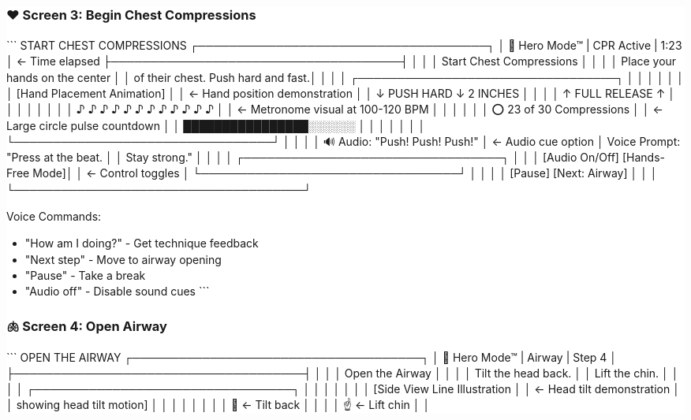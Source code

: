 ### **❤️ Screen 3: Begin Chest Compressions**
\`\`\`
START CHEST COMPRESSIONS
┌─────────────────────────────────────┐
│ 🦸 Hero Mode™ | CPR Active | 1:23   │ ← Time elapsed
├─────────────────────────────────────┤
│                                     │
│  Start Chest Compressions           │
│                                     │
│  Place your hands on the center     │
│  of their chest. Push hard and fast.│
│                                     │
│  ┌─────────────────────────────────┐ │
│  │                                 │ │
│  │    [Hand Placement Animation]   │ │ ← Hand position demonstration
│  │    ↓ PUSH HARD ↓ 2 INCHES       │ │
│  │    ↑ FULL RELEASE ↑             │ │
│  │                                 │ │
│  │    ♪ ♪ ♪ ♪ ♪ ♪ ♪ ♪ ♪ ♪ ♪ ♪     │ │ ← Metronome visual at 100-120 BPM
│  │                                 │ │
│  │    ⭕ 23 of 30 Compressions     │ │ ← Large circle pulse countdown
│  │    ████████████████░░░░░░       │ │
│  │                                 │ │
│  └─────────────────────────────────┘ │
│                                     │
│  🔊 Audio: "Push! Push! Push!"      │ ← Audio cue option
│  Voice Prompt: "Press at the beat.  │
│  Stay strong."                      │
│                                     │
│  ┌─────────────────────────────────┐ │
│  │ [Audio On/Off] [Hands-Free Mode]│ │ ← Control toggles
│  └─────────────────────────────────┘ │
│                                     │
│  [Pause] [Next: Airway]             │
│                                     │
└─────────────────────────────────────┘

Voice Commands:
- "How am I doing?" - Get technique feedback
- "Next step" - Move to airway opening
- "Pause" - Take a break
- "Audio off" - Disable sound cues
\`\`\`

### **🫁 Screen 4: Open Airway**
\`\`\`
OPEN THE AIRWAY
┌─────────────────────────────────────┐
│ 🦸 Hero Mode™ | Airway | Step 4     │
├─────────────────────────────────────┤
│                                     │
│  Open the Airway                    │
│                                     │
│  Tilt the head back.                │
│  Lift the chin.                     │
│                                     │
│  ┌─────────────────────────────────┐ │
│  │                                 │ │
│  │    [Side View Line Illustration │ │ ← Head tilt demonstration
│  │     showing head tilt motion]   │ │
│  │                                 │ │
│  │    👤 ← Tilt back               │ │
│  │    ☝️ ← Lift chin               │ │